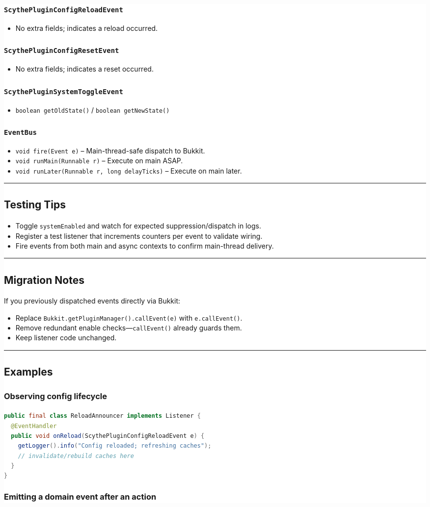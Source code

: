 ### `ScythePluginConfigReloadEvent`

* No extra fields; indicates a reload occurred.

### `ScythePluginConfigResetEvent`

* No extra fields; indicates a reset occurred.

### `ScythePluginSystemToggleEvent`

* `boolean getOldState()` / `boolean getNewState()`

### `EventBus`

* `void fire(Event e)` – Main-thread-safe dispatch to Bukkit.
* `void runMain(Runnable r)` – Execute on main ASAP.
* `void runLater(Runnable r, long delayTicks)` – Execute on main later.

---

## Testing Tips

* Toggle `systemEnabled` and watch for expected suppression/dispatch in logs.
* Register a test listener that increments counters per event to validate wiring.
* Fire events from both main and async contexts to confirm main-thread delivery.

---

## Migration Notes

If you previously dispatched events directly via Bukkit:

* Replace `Bukkit.getPluginManager().callEvent(e)` with `e.callEvent()`.
* Remove redundant enable checks—`callEvent()` already guards them.
* Keep listener code unchanged.

---

## Examples

### Observing config lifecycle

```java
public final class ReloadAnnouncer implements Listener {
  @EventHandler
  public void onReload(ScythePluginConfigReloadEvent e) {
    getLogger().info("Config reloaded; refreshing caches");
    // invalidate/rebuild caches here
  }
}
```

### Emitting a domain event after an action
